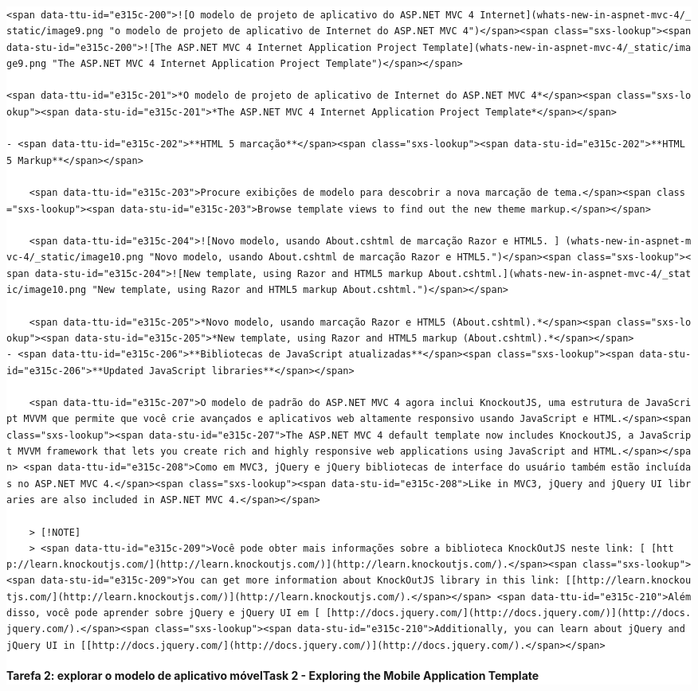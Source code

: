     <span data-ttu-id="e315c-200">![O modelo de projeto de aplicativo do ASP.NET MVC 4 Internet](whats-new-in-aspnet-mvc-4/_static/image9.png "o modelo de projeto de aplicativo de Internet do ASP.NET MVC 4")</span><span class="sxs-lookup"><span data-stu-id="e315c-200">![The ASP.NET MVC 4 Internet Application Project Template](whats-new-in-aspnet-mvc-4/_static/image9.png "The ASP.NET MVC 4 Internet Application Project Template")</span></span>

    <span data-ttu-id="e315c-201">*O modelo de projeto de aplicativo de Internet do ASP.NET MVC 4*</span><span class="sxs-lookup"><span data-stu-id="e315c-201">*The ASP.NET MVC 4 Internet Application Project Template*</span></span>

    - <span data-ttu-id="e315c-202">**HTML 5 marcação**</span><span class="sxs-lookup"><span data-stu-id="e315c-202">**HTML 5 Markup**</span></span>

        <span data-ttu-id="e315c-203">Procure exibições de modelo para descobrir a nova marcação de tema.</span><span class="sxs-lookup"><span data-stu-id="e315c-203">Browse template views to find out the new theme markup.</span></span>

        <span data-ttu-id="e315c-204">![Novo modelo, usando About.cshtml de marcação Razor e HTML5. ] (whats-new-in-aspnet-mvc-4/_static/image10.png "Novo modelo, usando About.cshtml de marcação Razor e HTML5.")</span><span class="sxs-lookup"><span data-stu-id="e315c-204">![New template, using Razor and HTML5 markup About.cshtml.](whats-new-in-aspnet-mvc-4/_static/image10.png "New template, using Razor and HTML5 markup About.cshtml.")</span></span>

        <span data-ttu-id="e315c-205">*Novo modelo, usando marcação Razor e HTML5 (About.cshtml).*</span><span class="sxs-lookup"><span data-stu-id="e315c-205">*New template, using Razor and HTML5 markup (About.cshtml).*</span></span>
    - <span data-ttu-id="e315c-206">**Bibliotecas de JavaScript atualizadas**</span><span class="sxs-lookup"><span data-stu-id="e315c-206">**Updated JavaScript libraries**</span></span>

        <span data-ttu-id="e315c-207">O modelo de padrão do ASP.NET MVC 4 agora inclui KnockoutJS, uma estrutura de JavaScript MVVM que permite que você crie avançados e aplicativos web altamente responsivo usando JavaScript e HTML.</span><span class="sxs-lookup"><span data-stu-id="e315c-207">The ASP.NET MVC 4 default template now includes KnockoutJS, a JavaScript MVVM framework that lets you create rich and highly responsive web applications using JavaScript and HTML.</span></span> <span data-ttu-id="e315c-208">Como em MVC3, jQuery e jQuery bibliotecas de interface do usuário também estão incluídas no ASP.NET MVC 4.</span><span class="sxs-lookup"><span data-stu-id="e315c-208">Like in MVC3, jQuery and jQuery UI libraries are also included in ASP.NET MVC 4.</span></span>

        > [!NOTE]
        > <span data-ttu-id="e315c-209">Você pode obter mais informações sobre a biblioteca KnockOutJS neste link: [ [http://learn.knockoutjs.com/](http://learn.knockoutjs.com/)](http://learn.knockoutjs.com/).</span><span class="sxs-lookup"><span data-stu-id="e315c-209">You can get more information about KnockOutJS library in this link: [[http://learn.knockoutjs.com/](http://learn.knockoutjs.com/)](http://learn.knockoutjs.com/).</span></span> <span data-ttu-id="e315c-210">Além disso, você pode aprender sobre jQuery e jQuery UI em [ [http://docs.jquery.com/](http://docs.jquery.com/)](http://docs.jquery.com/).</span><span class="sxs-lookup"><span data-stu-id="e315c-210">Additionally, you can learn about jQuery and jQuery UI in [[http://docs.jquery.com/](http://docs.jquery.com/)](http://docs.jquery.com/).</span></span>

<a id="Task_2_-_Exploring_the_Mobile_Application_Template"></a>
#### <a name="task-2---exploring-the-mobile-application-template"></a><span data-ttu-id="e315c-211">Tarefa 2: explorar o modelo de aplicativo móvel</span><span class="sxs-lookup"><span data-stu-id="e315c-211">Task 2 - Exploring the Mobile Application Template</span></span>
